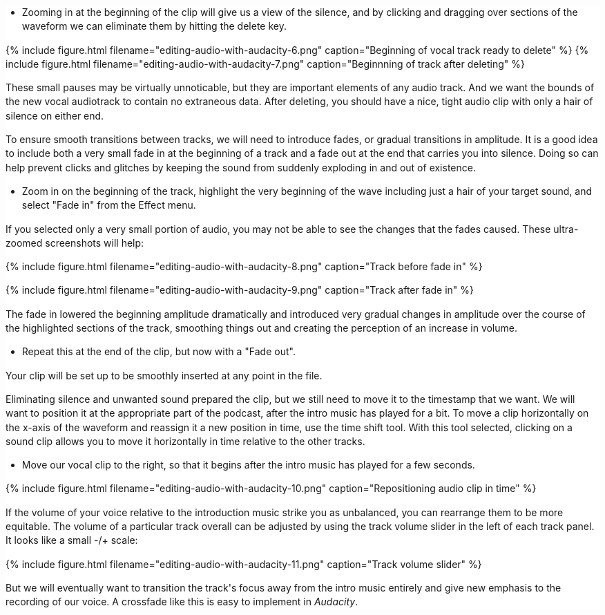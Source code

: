 * Zooming in at the beginning of the clip will give us a view of the silence, and by clicking and dragging over sections of the waveform we can eliminate them by hitting the delete key. 

{% include figure.html filename="editing-audio-with-audacity-6.png" caption="Beginning of vocal track ready to delete" %}
{% include figure.html filename="editing-audio-with-audacity-7.png" caption="Beginnning of track after deleting" %}

These small pauses may be virtually unnoticable, but they are important elements of any audio track. And we want the bounds of the new vocal audiotrack to contain no extraneous data. After deleting, you should have a nice, tight audio clip with only a hair of silence on either end.

To ensure smooth transitions between tracks, we will need to introduce fades, or gradual transitions in amplitude. It is a good idea to include both a very small fade in at the beginning of a track and a fade out at the end that carries you into silence. Doing so can help prevent clicks and glitches by keeping the sound from suddenly exploding in and out of existence. 

* Zoom in on the beginning of the track, highlight the very beginning of the wave including just a hair of your target sound, and select "Fade in" from the Effect menu. 

If you selected only a very small portion of audio, you may not be able to see the changes that the fades caused. These ultra-zoomed screenshots will help:

{% include figure.html filename="editing-audio-with-audacity-8.png" caption="Track before fade in" %}

{% include figure.html filename="editing-audio-with-audacity-9.png" caption="Track after fade in" %}

The fade in lowered the beginning amplitude dramatically and introduced very gradual changes in amplitude over the course of the highlighted sections of the track, smoothing things out and creating the perception of an increase in volume. 

* Repeat this at the end of the clip, but now with a "Fade out". 

Your clip will be set up to be smoothly inserted at any point in the file. 

Eliminating silence and unwanted sound prepared the clip, but we still need to move it to the timestamp that we want. We will want to position it at the appropriate part of the podcast, after the intro music has played for a bit. To move a clip horizontally on the x-axis of the waveform and reassign it a new position in time, use the time shift tool. With this tool selected, clicking on a sound clip allows you to move it horizontally in time relative to the other tracks. 

* Move our vocal clip to the right, so that it begins after the intro music has played for a few seconds.

{% include figure.html filename="editing-audio-with-audacity-10.png" caption="Repositioning audio clip in time" %}


If the volume of your voice relative to the introduction music strike you as unbalanced, you can rearrange them to be more equitable. The volume of a particular track overall can be adjusted by using the track volume slider in the left of each track panel. It looks like a small -/+ scale:

{% include figure.html filename="editing-audio-with-audacity-11.png" caption="Track volume slider" %}

But we will eventually want to transition the track's focus away from the intro music entirely and give new emphasis to the recording of our voice. A crossfade like this is easy to implement in *Audacity*. 
